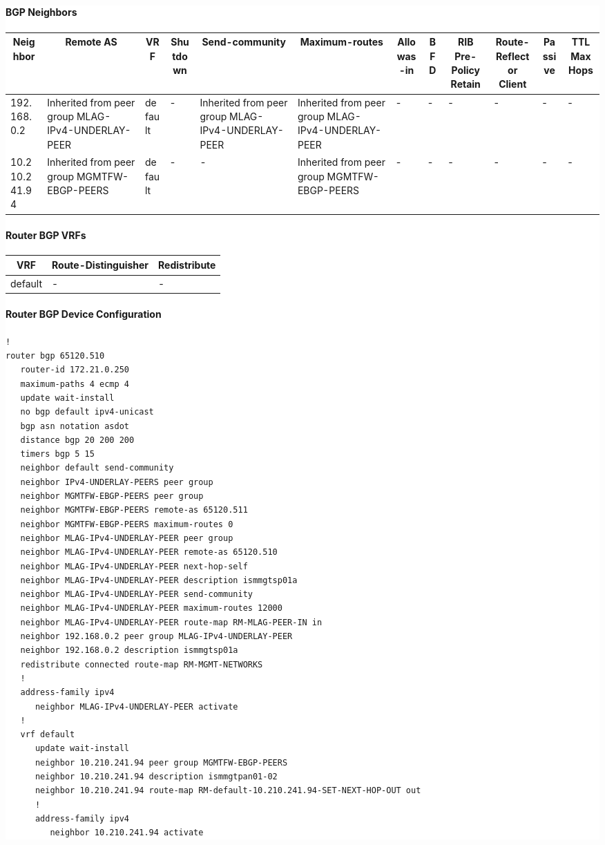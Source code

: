 #### BGP Neighbors

| Neighbor | Remote AS | VRF | Shutdown | Send-community | Maximum-routes | Allowas-in | BFD | RIB Pre-Policy Retain | Route-Reflector Client | Passive | TTL Max Hops |
| -------- | --------- | --- | -------- | -------------- | -------------- | ---------- | --- | --------------------- | ---------------------- | ------- | ------------ |
| 192.168.0.2 | Inherited from peer group MLAG-IPv4-UNDERLAY-PEER | default | - | Inherited from peer group MLAG-IPv4-UNDERLAY-PEER | Inherited from peer group MLAG-IPv4-UNDERLAY-PEER | - | - | - | - | - | - |
| 10.210.241.94 | Inherited from peer group MGMTFW-EBGP-PEERS | default | - | - | Inherited from peer group MGMTFW-EBGP-PEERS | - | - | - | - | - | - |

#### Router BGP VRFs

| VRF | Route-Distinguisher | Redistribute |
| --- | ------------------- | ------------ |
| default | - | - |

#### Router BGP Device Configuration

```eos
!
router bgp 65120.510
   router-id 172.21.0.250
   maximum-paths 4 ecmp 4
   update wait-install
   no bgp default ipv4-unicast
   bgp asn notation asdot
   distance bgp 20 200 200
   timers bgp 5 15
   neighbor default send-community
   neighbor IPv4-UNDERLAY-PEERS peer group
   neighbor MGMTFW-EBGP-PEERS peer group
   neighbor MGMTFW-EBGP-PEERS remote-as 65120.511
   neighbor MGMTFW-EBGP-PEERS maximum-routes 0
   neighbor MLAG-IPv4-UNDERLAY-PEER peer group
   neighbor MLAG-IPv4-UNDERLAY-PEER remote-as 65120.510
   neighbor MLAG-IPv4-UNDERLAY-PEER next-hop-self
   neighbor MLAG-IPv4-UNDERLAY-PEER description ismmgtsp01a
   neighbor MLAG-IPv4-UNDERLAY-PEER send-community
   neighbor MLAG-IPv4-UNDERLAY-PEER maximum-routes 12000
   neighbor MLAG-IPv4-UNDERLAY-PEER route-map RM-MLAG-PEER-IN in
   neighbor 192.168.0.2 peer group MLAG-IPv4-UNDERLAY-PEER
   neighbor 192.168.0.2 description ismmgtsp01a
   redistribute connected route-map RM-MGMT-NETWORKS
   !
   address-family ipv4
      neighbor MLAG-IPv4-UNDERLAY-PEER activate
   !
   vrf default
      update wait-install
      neighbor 10.210.241.94 peer group MGMTFW-EBGP-PEERS
      neighbor 10.210.241.94 description ismmgtpan01-02
      neighbor 10.210.241.94 route-map RM-default-10.210.241.94-SET-NEXT-HOP-OUT out
      !
      address-family ipv4
         neighbor 10.210.241.94 activate
```
